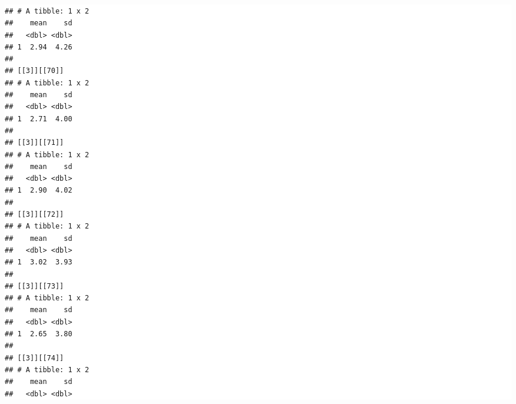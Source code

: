     ## # A tibble: 1 x 2
    ##    mean    sd
    ##   <dbl> <dbl>
    ## 1  2.94  4.26
    ## 
    ## [[3]][[70]]
    ## # A tibble: 1 x 2
    ##    mean    sd
    ##   <dbl> <dbl>
    ## 1  2.71  4.00
    ## 
    ## [[3]][[71]]
    ## # A tibble: 1 x 2
    ##    mean    sd
    ##   <dbl> <dbl>
    ## 1  2.90  4.02
    ## 
    ## [[3]][[72]]
    ## # A tibble: 1 x 2
    ##    mean    sd
    ##   <dbl> <dbl>
    ## 1  3.02  3.93
    ## 
    ## [[3]][[73]]
    ## # A tibble: 1 x 2
    ##    mean    sd
    ##   <dbl> <dbl>
    ## 1  2.65  3.80
    ## 
    ## [[3]][[74]]
    ## # A tibble: 1 x 2
    ##    mean    sd
    ##   <dbl> <dbl>